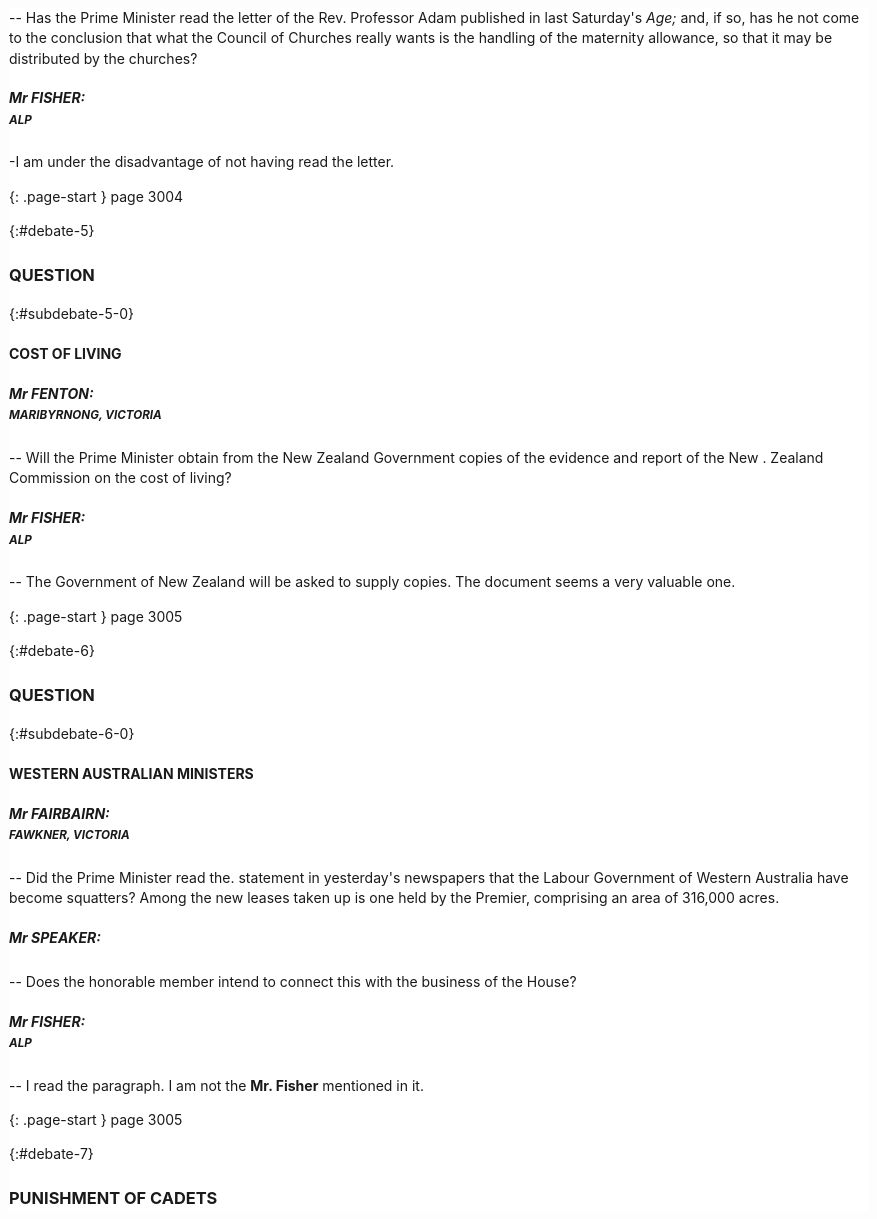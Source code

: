 -- Has the Prime Minister read the letter of the Rev. Professor Adam published in last Saturday's  *Age;*  and, if so, has he not come to the conclusion that what the Council of Churches really wants is the handling of the maternity allowance, so that it may be distributed by the churches? 

##### Mr FISHER:<br><small class="text-muted">ALP</small>

-I am under the disadvantage of not having read the letter. 

{: .page-start }
page 3004

{:#debate-5}
### QUESTION

{:#subdebate-5-0}
#### COST OF LIVING

##### Mr FENTON:<br><small class="text-muted">MARIBYRNONG, VICTORIA</small>

-- Will the Prime Minister obtain from the New Zealand Government copies of the evidence and report of the New . Zealand Commission on the cost of living? 

##### Mr FISHER:<br><small class="text-muted">ALP</small>

-- The Government of New Zealand will be asked to supply copies. The document seems a very valuable one. 

{: .page-start }
page 3005

{:#debate-6}
### QUESTION

{:#subdebate-6-0}
#### WESTERN AUSTRALIAN MINISTERS

##### Mr FAIRBAIRN:<br><small class="text-muted">FAWKNER, VICTORIA</small>

-- Did the Prime Minister read the. statement in yesterday's newspapers that the Labour Government of Western Australia have become squatters? Among the new leases taken up is one held by the Premier, comprising an area of 316,000 acres. 

##### Mr SPEAKER:

-- Does the honorable member intend to connect this with the business of the House? 

##### Mr FISHER:<br><small class="text-muted">ALP</small>

-- I read the paragraph. I am not the  **Mr. Fisher**  mentioned in it. 

{: .page-start }
page 3005

{:#debate-7}
### PUNISHMENT OF CADETS

